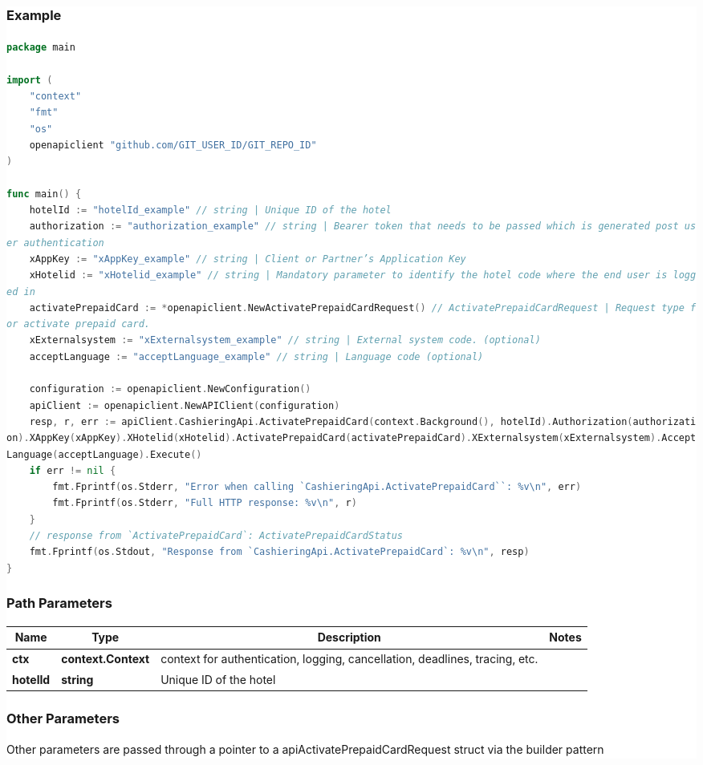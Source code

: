 

### Example

```go
package main

import (
    "context"
    "fmt"
    "os"
    openapiclient "github.com/GIT_USER_ID/GIT_REPO_ID"
)

func main() {
    hotelId := "hotelId_example" // string | Unique ID of the hotel
    authorization := "authorization_example" // string | Bearer token that needs to be passed which is generated post user authentication
    xAppKey := "xAppKey_example" // string | Client or Partner’s Application Key
    xHotelid := "xHotelid_example" // string | Mandatory parameter to identify the hotel code where the end user is logged in
    activatePrepaidCard := *openapiclient.NewActivatePrepaidCardRequest() // ActivatePrepaidCardRequest | Request type for activate prepaid card.
    xExternalsystem := "xExternalsystem_example" // string | External system code. (optional)
    acceptLanguage := "acceptLanguage_example" // string | Language code (optional)

    configuration := openapiclient.NewConfiguration()
    apiClient := openapiclient.NewAPIClient(configuration)
    resp, r, err := apiClient.CashieringApi.ActivatePrepaidCard(context.Background(), hotelId).Authorization(authorization).XAppKey(xAppKey).XHotelid(xHotelid).ActivatePrepaidCard(activatePrepaidCard).XExternalsystem(xExternalsystem).AcceptLanguage(acceptLanguage).Execute()
    if err != nil {
        fmt.Fprintf(os.Stderr, "Error when calling `CashieringApi.ActivatePrepaidCard``: %v\n", err)
        fmt.Fprintf(os.Stderr, "Full HTTP response: %v\n", r)
    }
    // response from `ActivatePrepaidCard`: ActivatePrepaidCardStatus
    fmt.Fprintf(os.Stdout, "Response from `CashieringApi.ActivatePrepaidCard`: %v\n", resp)
}
```

### Path Parameters


Name | Type | Description  | Notes
------------- | ------------- | ------------- | -------------
**ctx** | **context.Context** | context for authentication, logging, cancellation, deadlines, tracing, etc.
**hotelId** | **string** | Unique ID of the hotel | 

### Other Parameters

Other parameters are passed through a pointer to a apiActivatePrepaidCardRequest struct via the builder pattern
